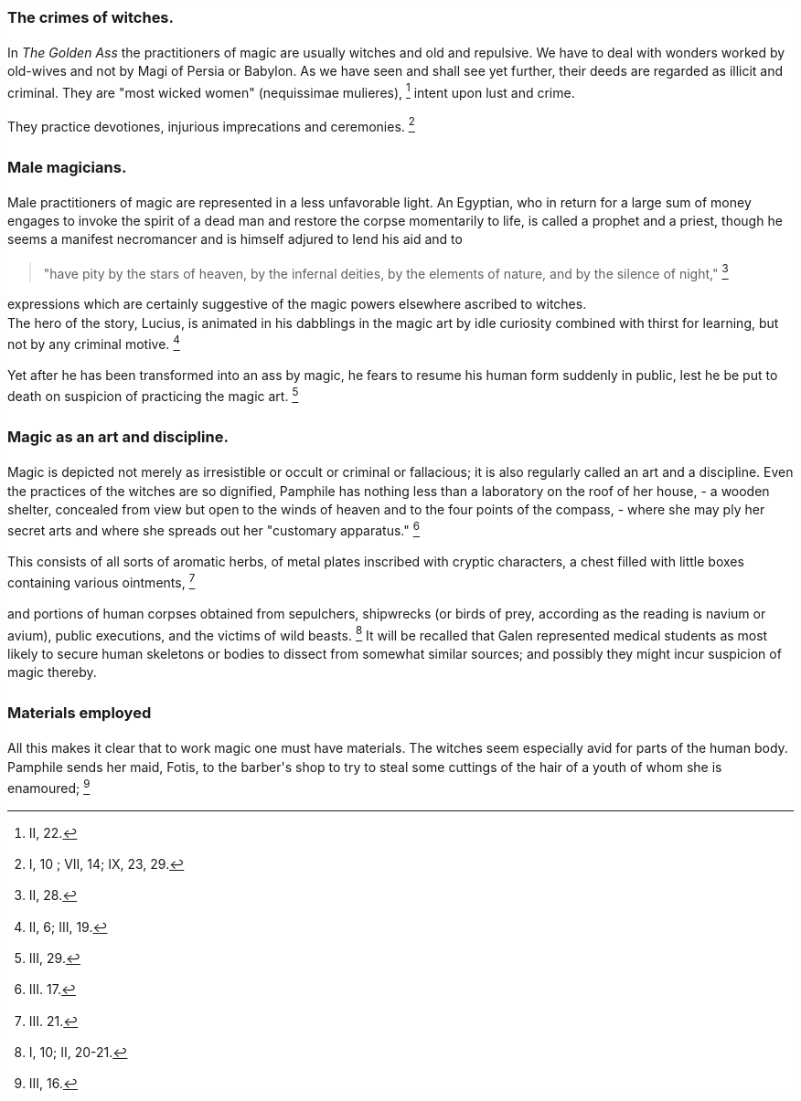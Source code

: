 [^227:3]: VI, 26. 

### The crimes of witches. 

In _The Golden Ass_ the practitioners of magic are usually witches and old and repulsive. We have to deal with wonders worked by old-wives and not by Magi of Persia or Babylon. As we have seen and shall see yet further, their deeds are regarded as illicit and criminal. They are "most wicked women" (nequissimae mulieres), [^228:1] intent upon lust and crime. 

 [^228:1]: II, 22.

They practice devotiones, injurious imprecations and ceremonies. [^228:2] 

 [^228:2]: I, 10 ; VII, 14; IX, 23, 29. 
 
### Male magicians.

Male practitioners of magic are represented in a less unfavorable light. An Egyptian, who in return for a large sum of money engages to invoke the spirit of a dead man and restore the corpse momentarily to life, is called a prophet and a priest, though he seems a manifest necromancer and is himself adjured to lend his aid and to 

> "have pity by the stars of heaven, by the infernal deities, by the elements of nature, and by the silence of night,"  [^228:3]  

 [^228:3]: II, 28.

expressions which are certainly suggestive of the magic powers elsewhere ascribed to witches.   
The hero of the story, Lucius, is animated in his dabblings in the magic art by idle curiosity combined with thirst for learning, but not by any criminal motive. [^228:4] 

 [^228:4]: II, 6; III, 19.

Yet after he has been transformed into an ass by magic, he fears to resume his human form suddenly in public, lest he be put to death on suspicion of practicing the magic art. [^228:5] 

 [^228:5]: III, 29.
 
### Magic as an art and discipline. 

Magic is depicted not merely as irresistible or occult or criminal or fallacious; it is also regularly called an art and a discipline. Even the practices of the witches are so dignified, Pamphile has nothing less than a laboratory on the roof of her house, - a wooden shelter, concealed from view but open to the winds of heaven and to the four points of the compass, - where she may ply her secret arts and where she spreads out her "customary apparatus."  [^228:6] 

 [^228:6]: III. 17.

This consists of all sorts of aromatic herbs, of metal plates inscribed with cryptic characters, a chest filled with little boxes containing various ointments, [^229:1] 

 [^229:1]: III. 21.

and portions of human corpses obtained from sepulchers, shipwrecks (or birds of prey, according as the reading is navium or avium), public executions, and the victims of wild beasts. [^229:2] It will be recalled that Galen represented medical students as most likely to secure human skeletons or bodies to dissect from somewhat similar sources; and possibly they might incur suspicion of magic thereby. 

 [^229:2]: I, 10; II, 20-21. 

###  Materials employed 

All this makes it clear that to work magic one must have materials. The witches seem especially avid for parts of  the human body. Pamphile sends her maid, Fotis, to the barber's shop to try to steal some cuttings of the hair of a youth of whom she is enamoured;  [^229:3] 

 [^229:3]: III, 16.


 [^222:1]: Cap. 18.
 [^222:2]: "Tarn graece quam latine, gemino veto, pari studio, simili studio."
 [^223:1]: _Apologia_, cap. 4.
 [^223:2]: Caps. 73 and 55
 [^223:3]: Caps. 55-56.
 [^223:4]: Cap. 17. 
 [^224:1]: _Apologia_, cap. 70.
 [^224:2]: Cap.89.
 [^224:3]: To Professor Butler (Apulei _Apologia_, ed. H. E. Butler and A.S. Owen, Oxford, 1914) this difficulty seems so insurmountablethat he places the _Apology_ earlier. 
 [^225:1]: The work opens with the statement that the author "will stitch together varied stories in the socalled Milesian manner," and that 
 [^225:2]: I, 3.
 [^226:1]: II, 1.
 [^226:2]: I, 8.
 [^226:3]: II, 5.
 [^226:4]: III, 15. The wording of the translated passages throughout  this chapter is mainly my own, but I have made some use of existing English translations.
 [^226:5]: III, 16.
 [^226:6]: I, 8.
 [^226:7]: I, 9-10.
 [^226:8]: I, 11-13.
 [^226:9]: II, 22 and 36.
 [^226:10]: II, 20 and 30, IX, 29.
 [^226:11]: I, 11; II, 11
 [^227:1]: II, 20, 22; III, 18.
 [^227:2]: Very similar practices are recounted by A. W. Howitt, NativeTribes of South-East Australia,PP- 355-96; "the medicine-men of hostile tribes sneak into the camp in the night, and with a net of a peculiar construction garotte one  of the tribe, drag him a hundred yards or so from the camp, cut up his abdomen obliquely, take out the kidney and caul-fat, and then stuff a handful of grass and sand into the wound." 
 [^229:4]: II, 22 - 30.
 [^229:5]: I, 13.
 [^229:6]: II, 5. "Surculis et lapillis et id genus frivolis inhalatis." 
 [^229:7]: Ill, 18.
 [^229:8]: III, 21.
 [^229:9]: III, 23.
  [^230:1]: III, 25.
 [^230:2]: II, 28.
 [^230:3]: Examples are : I, 3, magico susurramine; II, i, artis magicae nativa cantamina ; II, 5, omnis carminis sepulchralis magistra creditur; II, 22, diris cantamini- bus somno custodes obruunt ; III, 18, tunc decantatis spirantibus fibris; III, 21, multumque cum lucerna secreta collocuta. 
 [^230:4]: II, quo numinis ministerio.
 [^230:5]:  I, 8, saga, inquit, et divina; IX, 29, saga ilia et divini potens. 
 [^230:6]: Ill, 19. 
 [^230:7]: II, 12-14. 
 [^230:8]: VIII, 26-27; IX, 8. 
 [^231:1]: I, 4.
 [^231:2]: X, II, 25.
 [^231:3]: VIII, 24; XI, 22, 25.
 [^231:4]: I, 5.
 [^231:5]: II, 26. 
 [^231:6]: IX, 33-34 
 [^231:7]: II, 11-12. 
 [^231:8]: X, II. For bibliography on the mandragora see Frazer (1918) I, 377, note 2, in his chapter, "Jacob and the Mandrakes." 
 [^231:9]: VIII, 21.
 [^232:1]: XI, I.
 [^232:2]: Macdonald (1909), p. 128. 
 [^232:3]: VIII, 9.
 [^233:1]: Cap. 1.
 [^233:2]: _Florida_, caps. 24-26. 
 [^233:3]:  Caps. 61-63. The following passages from E. A. W. Budge,Egyptian Magic (1899), perhaps furnish an explanation of the true purpose and character of Apuleius's wooden figure: p. 84, "Under the heading of 'Magical Figures' must certainly be included the so-called Ptah-Seker-Ausar figure, which is usually made of wood; it is often solid, but is sometimes made hollow,and is usually let into a rectangular wooden stand which may be either solid or hollow." To get the protection of Ptah, Seker, and Osiris, says Budge at p. 85, "a figure was fashioned in such a way as to include the chief characteristics of the forms of these gods, and was inserted in a rectangular wooden stand which was  intended to represent the coffin or chest out of which the trinity Ptah-Seker-Ausar came forth. On the figure itself and on the  sides of the stand were inscribed prayers. . . ." Such a figure in a coffin might well be described by  the accusers as the horrible form  of a ghost or skeleton, 
 [^233:4]:  Cap. 31.
 [^233:5]: Cap. 42.
 [^233:6]: Cap. 43. 
 [^234:1]:  Caps. 1-3.
 [^234:2]: Cap. 2. 
 [^234:3]: Caps. 27 and 31. For the same thought applied in the case of medieval men see Gabriel Naude, Apologie pour tons les grands perrsonages qui ont este fiussement soupconnes de Magie, Paris, 1625
 [^234:4]: Cap. 25.
  [^234:5]: Cap. 47.
  [^234:6]: Cap. 25. 
  [^234:7]: Caps. 9, 42, 61, 63 
  [^234:8]: Cap. 28. 
 [^235:1]: Cap. 48.
 [^235:2]: Cap. 25.
 [^235:3]: Cap. 26.
 [^236:1]: Cap. 31. 
 [^236:2]: Cap. 6.
  [^236:3]: Cap. 13.
  [^236:4]: Caps. 30, 33,
  [^236:5]: Cap. 61
  [^236:6]: Cap. 53
  [^236:7]: Cap. 58
  [^236:8]: Cap. 41
 [^237:1]: Nicander lived in the second century B.C. under Attalus III of Pergamum. Of his works there are extant the _Theriaca_ in 958 hexameters and another poem, the _Alexipharmaca_, of 630 lines; ed. J. G. Schneider, 1792 and 1816; by O. Schneider, 1856. There is an illuminated eleventh century manuscript of the _Thenaca_ in the Bibliotheque Nationale  at Paris, which O. M. Dalton  (_Byzantine Art and Archaeology_,  p. 483) says "is evidently a painstaking copy of a very early original, perhaps almost contemporary with Nicander himself." 
 [^237:2]: Cap. 40. 
 [^237:3]: Caps. 49-51. 
 [^237:4]: Caps. 15-16. 
 [^237:5]: Cap. 40.
 [^237:6]: Cap. 36.
 [^238:1]: Cap. 8. 
 [^238:2]: Cap. 85.
 [^238:3]: Cap. 38.
 [^238:4]: Cap. 45.
 [^238:5]: Cap. 51.
 [^238:6]: Caps. 30, 42. 
 [^238:7]: Cap. 40. 
 [^238:8]: p. 98. 
 [^239:1]: Cap. 35. 
 [^239:2]: So Abt has pointed out: Die Apologie des Apuleius von Madaura  und die antike Zauberei, Giessen, 1908, p. 224.  
 [^239:3]: Caps. 42-43.
 [^239:4]: Cap. 38.
 [^239:5]: Cap. 90.
  [^240:1]: Cap. 97
 [^240:2]: Cap. 84.
 [^240:3]: _De mundo_, cap. 1, _De deo Socratis_, cap. 4.
 [^240:4]: _De mens_., IV., 7, 73 ; _De ostent_., 3, 4, 7, 10, 44, 54.
 [^240:5]: Cap. 43
 [^240:6]: Cap. 6.
 [^240:7]: _De deo Socratis_, cap. 8.
 [^240:8]: _Hist. Anim._ V, 19.
 [^240:9]: _De deo Socratis_, cap. 13.
 [^240:10]: _De deo Socratis_, cap. 9-10.
 [^241:1]: XIII, 18.
 [^241:2]: VIII, 14-23.
 [^241:3]: Epistles 102, 136, 138, in Migne, PL, vol. 23.  
 [^241:4]: _Divin. Insttit_., V. 13._
 [^241:5]: Codex Laurentianus, plut. 68, 2. The same MS contains the  _Histories and Annals_ (XI-XVI) of Tacitus. A subscription to the ninth book of _The Metamorphoses_indicates that the original manuscript from which this was derived or copied was produced in 395 A.D. and 397 A.D. G. Huet, "Le roman d'Apulee etait-il  connu au moyen age," Le Moyen Age (1917), 44-52, holds that the Metamorphoses was not known directly to the medieval vernacular romancers. See also B. Stumfall. Das Mdrchen von Amor und Psyche in Seinem Fortleben, Leipzig, 1907. 
 [^241:6]: CLM 621.
 [^241:7]: Harleian 3969.
 [^241:8]: VII, 5.